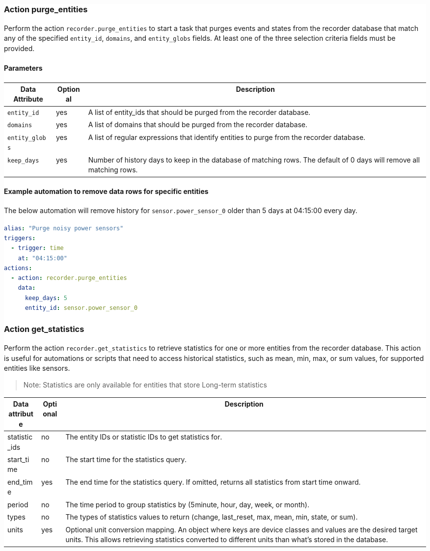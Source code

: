 ### Action purge_entities
Perform the action `recorder.purge_entities` to start a task that purges events and states from the recorder database that match any of the specified `entity_id`, `domains`, and `entity_globs` fields. At least one of the three selection criteria fields must be provided.
  
#### Parameters

| Data Attribute | Optional | Description |
|---------------|----------|-------------|
| `entity_id` | yes | A list of entity_ids that should be purged from the recorder database. |
| `domains` | yes | A list of domains that should be purged from the recorder database. |
| `entity_globs` | yes | A list of regular expressions that identify entities to purge from the recorder database. |
| `keep_days` | yes | Number of history days to keep in the database of matching rows. The default of 0 days will remove all matching rows. |

#### Example automation to remove data rows for specific entities
The below automation will remove history for `sensor.power_sensor_0` older than 5 days at 04:15:00 every day.

```yaml
alias: "Purge noisy power sensors"
triggers:
  - trigger: time
    at: "04:15:00"
actions:
  - action: recorder.purge_entities
    data:
      keep_days: 5
      entity_id: sensor.power_sensor_0
```

### Action get_statistics

Perform the action `recorder.get_statistics` to retrieve statistics for one or more entities from the recorder database. This action is useful for automations or scripts that need to access historical statistics, such as mean, min, max, or sum values, for supported entities like sensors.

> Note: Statistics are only available for entities that store Long-term statistics

| Data attribute | Optional | Description |
|----------------|----------|-------------|
| statistic_ids  | no       | The entity IDs or statistic IDs to get statistics for. |
| start_time     | no       | The start time for the statistics query. |
| end_time       | yes      | The end time for the statistics query. If omitted, returns all statistics from start time onward. |
| period         | no       | The time period to group statistics by (5minute, hour, day, week, or month). |
| types          | no       | The types of statistics values to return (change, last_reset, max, mean, min, state, or sum). |
| units          | yes      | Optional unit conversion mapping. An object where keys are device classes and values are the desired target units. This allows retrieving statistics converted to different units than what’s stored in the database. |
